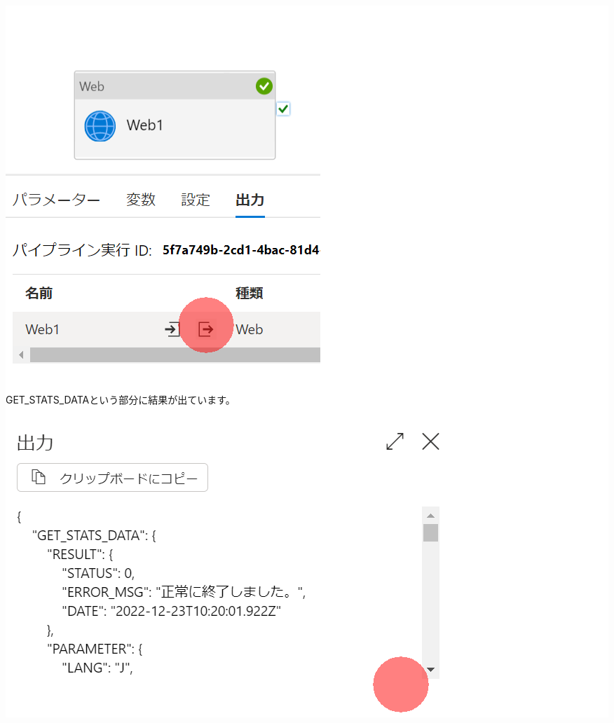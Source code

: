 ![](.image/2022-12-23-19-20-10.png)

GET_STATS_DATAという部分に結果が出ています。

![](.image/2022-12-23-19-20-19.png)
